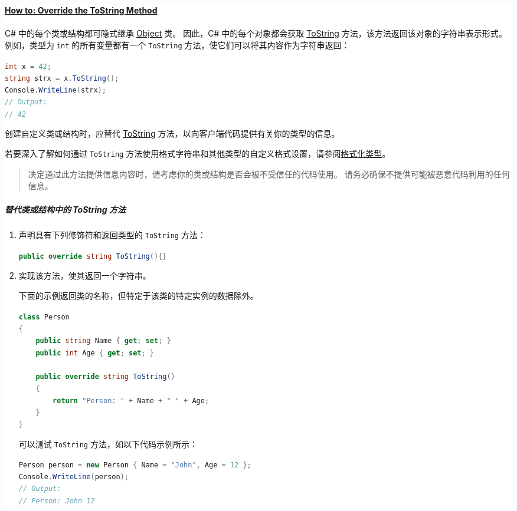 #### [How to: Override the ToString Method](https://docs.microsoft.com/en-us/dotnet/csharp/programming-guide/classes-and-structs/how-to-override-the-tostring-method)

C# 中的每个类或结构都可隐式继承 [Object](https://docs.microsoft.com/zh-cn/dotnet/api/system.object) 类。 因此，C# 中的每个对象都会获取 [ToString](https://docs.microsoft.com/zh-cn/dotnet/api/system.object.tostring) 方法，该方法返回该对象的字符串表示形式。 例如，类型为 `int` 的所有变量都有一个 `ToString` 方法，使它们可以将其内容作为字符串返回：



```csharp
int x = 42;
string strx = x.ToString();
Console.WriteLine(strx);
// Output:
// 42
```

创建自定义类或结构时，应替代 [ToString](https://docs.microsoft.com/zh-cn/dotnet/api/system.object.tostring) 方法，以向客户端代码提供有关你的类型的信息。

若要深入了解如何通过 `ToString` 方法使用格式字符串和其他类型的自定义格式设置，请参阅[格式化类型](https://docs.microsoft.com/zh-cn/dotnet/standard/base-types/formatting-types)。

>  决定通过此方法提供信息内容时，请考虑你的类或结构是否会被不受信任的代码使用。 请务必确保不提供可能被恶意代码利用的任何信息。

##### 替代类或结构中的 ToString 方法

1. 声明具有下列修饰符和返回类型的 `ToString` 方法：

    

   ```csharp
   public override string ToString(){}  
   ```

2. 实现该方法，使其返回一个字符串。

   下面的示例返回类的名称，但特定于该类的特定实例的数据除外。

   

   ```csharp
   class Person
   {
       public string Name { get; set; }
       public int Age { get; set; }
   
       public override string ToString()
       {
           return "Person: " + Name + " " + Age;
       }
   }
   ```

   可以测试 `ToString` 方法，如以下代码示例所示：

   

   ```csharp
   Person person = new Person { Name = "John", Age = 12 };
   Console.WriteLine(person);
   // Output:
   // Person: John 12
   ```

